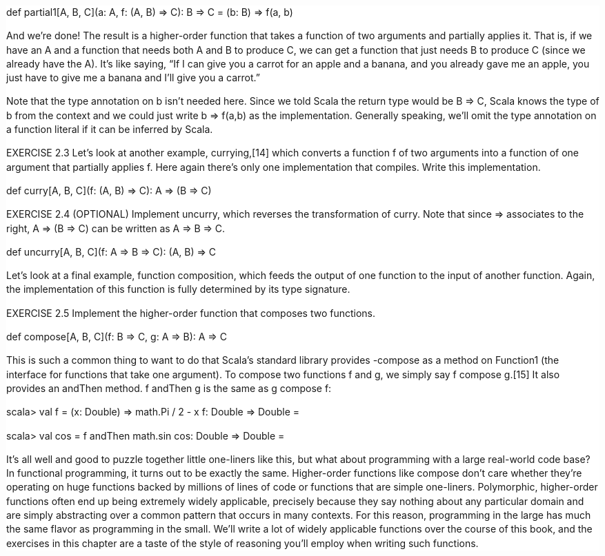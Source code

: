 def partial1[A, B, C](a: A, f: (A, B) => C): B => C =
  (b: B) => f(a, b)

And we’re done! The result is a higher-order function that takes a function of two arguments and partially applies it. That is, if we have an A and a function that needs both A and B to produce C, we can get a function that just needs B to produce C (since we already have the A). It’s like saying, “If I can give you a carrot for an apple and a banana, and you already gave me an apple, you just have to give me a banana and I’ll give you a carrot.”

Note that the type annotation on b isn’t needed here. Since we told Scala the return type would be B => C, Scala knows the type of b from the context and we could just write b => f(a,b) as the implementation. Generally speaking, we’ll omit the type annotation on a function literal if it can be inferred by Scala.

EXERCISE 2.3
Let’s look at another example, currying,[14] which converts a function f of two arguments into a function of one argument that partially applies f. Here again there’s only one implementation that compiles. Write this implementation.

def curry[A, B, C](f: (A, B) => C): A => (B => C)

EXERCISE 2.4 (OPTIONAL)
Implement uncurry, which reverses the transformation of curry. Note that since => associates to the right, A => (B => C) can be written as A => B => C.

def uncurry[A, B, C](f: A => B => C): (A, B) => C

Let’s look at a final example, function composition, which feeds the output of one function to the input of another function. Again, the implementation of this function is fully determined by its type signature.

EXERCISE 2.5
Implement the higher-order function that composes two functions.

def compose[A, B, C](f: B => C, g: A => B): A => C

This is such a common thing to want to do that Scala’s standard library provides -compose as a method on Function1 (the interface for functions that take one argument). To compose two functions f and g, we simply say f compose g.[15] It also provides an andThen method. f andThen g is the same as g compose f:


scala> val f = (x: Double) => math.Pi / 2 - x
f: Double => Double = <function1>

scala> val cos = f andThen math.sin
cos: Double => Double = <function1>

It’s all well and good to puzzle together little one-liners like this, but what about programming with a large real-world code base? In functional programming, it turns out to be exactly the same. Higher-order functions like compose don’t care whether they’re operating on huge functions backed by millions of lines of code or functions that are simple one-liners. Polymorphic, higher-order functions often end up being extremely widely applicable, precisely because they say nothing about any particular domain and are simply abstracting over a common pattern that occurs in many contexts. For this reason, programming in the large has much the same flavor as programming in the small. We’ll write a lot of widely applicable functions over the course of this book, and the exercises in this chapter are a taste of the style of reasoning you’ll employ when writing such functions.
